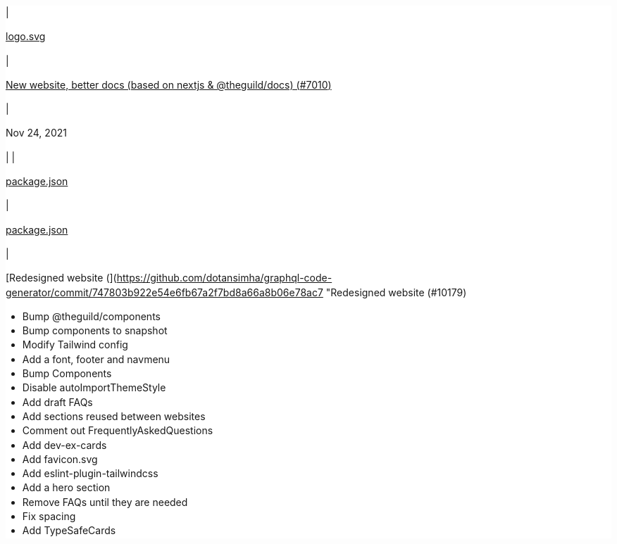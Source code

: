 





 | 

[logo.svg](https://github.com/dotansimha/graphql-code-generator/blob/master/logo.svg "logo.svg")







 | 

[New website, better docs (based on nextjs & @theguild/docs) (](https://github.com/dotansimha/graphql-code-generator/commit/ff3019778b58034d7b7b7256467f24b51020af69 "New website, better docs (based on nextjs & @theguild/docs) (#7010)
Co-authored-by: Dotan Simha <dotansimha@gmail.com>")[#7010](https://github.com/dotansimha/graphql-code-generator/pull/7010)[)](https://github.com/dotansimha/graphql-code-generator/commit/ff3019778b58034d7b7b7256467f24b51020af69 "New website, better docs (based on nextjs & @theguild/docs) (#7010)
Co-authored-by: Dotan Simha <dotansimha@gmail.com>")



 | 

Nov 24, 2021

 |
| 

[package.json](https://github.com/dotansimha/graphql-code-generator/blob/master/package.json "package.json")







 | 

[package.json](https://github.com/dotansimha/graphql-code-generator/blob/master/package.json "package.json")







 | 

[Redesigned website (](https://github.com/dotansimha/graphql-code-generator/commit/747803b922e54e6fb67a2f7bd8a66a8b06e78ac7 "Redesigned website (#10179)
* Bump @theguild/components
* Bump components to snapshot
* Modify Tailwind config
* Add a font, footer and navmenu
* Bump Components
* Disable autoImportThemeStyle
* Add draft FAQs
* Add sections reused between websites
* Comment out FrequentlyAskedQuestions
* Add dev-ex-cards
* Add favicon.svg
* Add eslint-plugin-tailwindcss
* Add a hero section
* Remove FAQs until they are needed
* Fix spacing
* Add TypeSafeCards